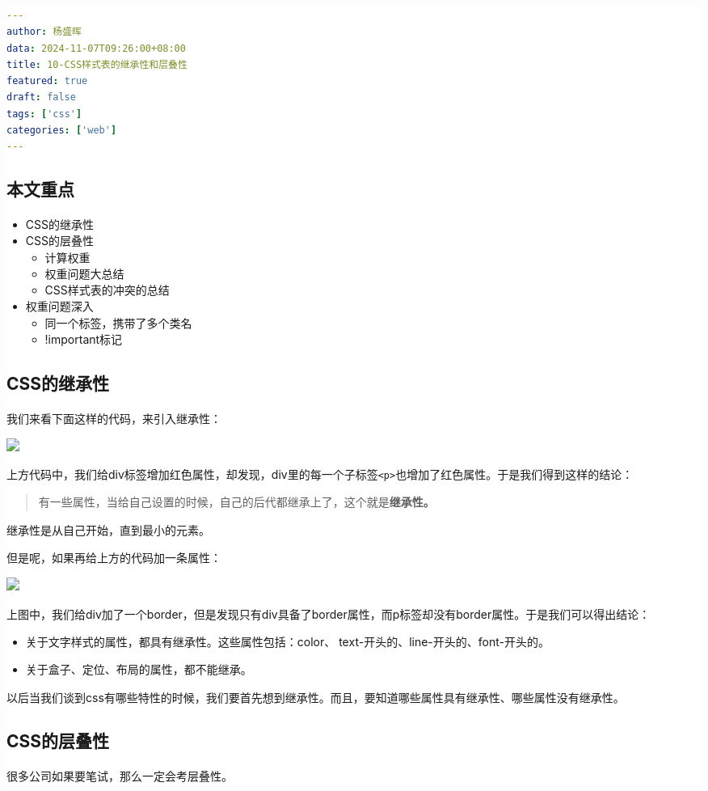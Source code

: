 ```yaml
---
author: 杨盛晖
data: 2024-11-07T09:26:00+08:00
title: 10-CSS样式表的继承性和层叠性
featured: true
draft: false
tags: ['css']
categories: ['web']
---
```




<ArticleTopAd></ArticleTopAd>


## 本文重点

- CSS的继承性
- CSS的层叠性
	- 计算权重
	- 权重问题大总结
	- CSS样式表的冲突的总结
- 权重问题深入
	- 同一个标签，携带了多个类名
	- !important标记

## CSS的继承性

我们来看下面这样的代码，来引入继承性：

![](http://img.smyhvae.com/20170724_2359.png)

上方代码中，我们给div标签增加红色属性，却发现，div里的每一个子标签`<p>`也增加了红色属性。于是我们得到这样的结论：

> 有一些属性，当给自己设置的时候，自己的后代都继承上了，这个就是**继承性。**

继承性是从自己开始，直到最小的元素。

但是呢，如果再给上方的代码加一条属性：

![](http://img.smyhvae.com/20170725_2122.jpg)

上图中，我们给div加了一个border，但是发现只有div具备了border属性，而p标签却没有border属性。于是我们可以得出结论：

- 关于文字样式的属性，都具有继承性。这些属性包括：color、 text-开头的、line-开头的、font-开头的。

- 关于盒子、定位、布局的属性，都不能继承。

以后当我们谈到css有哪些特性的时候，我们要首先想到继承性。而且，要知道哪些属性具有继承性、哪些属性没有继承性。

## CSS的层叠性

很多公司如果要笔试，那么一定会考层叠性。
